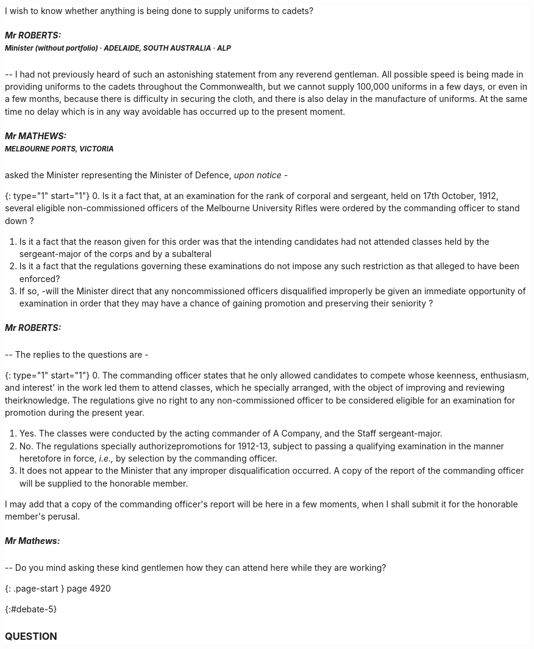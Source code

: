 I wish to know whether anything is being done to supply uniforms to cadets? 

##### Mr ROBERTS:<br><small class="text-muted">Minister (without portfolio) &middot; ADELAIDE, SOUTH AUSTRALIA &middot; ALP</small>

-- I had not previously heard of such an astonishing statement from any reverend gentleman. All possible speed is being made in providing uniforms to the cadets throughout the Commonwealth, but we cannot supply 100,000 uniforms in a few days, or even in a few months, because there is difficulty in securing the cloth, and there is also delay in the manufacture of uniforms. At the same time no delay which is in any way avoidable has occurred up to the present moment. 

##### Mr MATHEWS:<br><small class="text-muted">MELBOURNE PORTS, VICTORIA</small>

asked the Minister representing the Minister of Defence,  *upon notice -* 

{: type="1" start="1"}
0. Is it a fact that, at an examination for the rank of corporal and sergeant, held on 17th October, 1912, several eligible non-commissioned officers of the Melbourne University Rifles were ordered by the commanding officer to stand down ? 
1. Is it a fact that the reason given for this order was that the intending candidates had not attended classes held by the sergeant-major of the corps and by a  subalteral 
2. Is it a fact that the regulations governing these examinations do not impose any such restriction as that alleged to have been enforced? 
3. If so, -will the Minister direct that any noncommissioned officers disqualified improperly be given an immediate opportunity of examination in order that they may have a chance of gaining promotion and preserving their seniority ? 

##### Mr ROBERTS:

-- The replies to the questions are - 

{: type="1" start="1"}
0. The commanding officer states that he only allowed candidates to compete whose keenness, enthusiasm, and interest' in the work led them to attend classes, which he specially arranged, with the object of improving and reviewing theirknowledge. The regulations give no right to any non-commissioned officer to be considered eligible for an examination for promotion during the present year. 
1. Yes. The classes were conducted by the acting commander of A Company, and the Staff sergeant-major. 
2. No. The regulations specially  authorizepromotions  for 1912-13, subject to passing a qualifying examination in the manner heretofore in force,  *i.e.,*  by selection by the commanding officer. 
3. It does not appear to the Minister that any improper disqualification occurred. A copy of the report of the commanding officer will be supplied to the honorable member. 

I may add that a copy of the commanding officer's report will be here in a few moments, when I shall submit it for the honorable member's perusal. 

##### Mr Mathews:

--  Do you mind asking these kind gentlemen how they can attend here while they are working? 

{: .page-start }
page 4920

{:#debate-5}
### QUESTION
